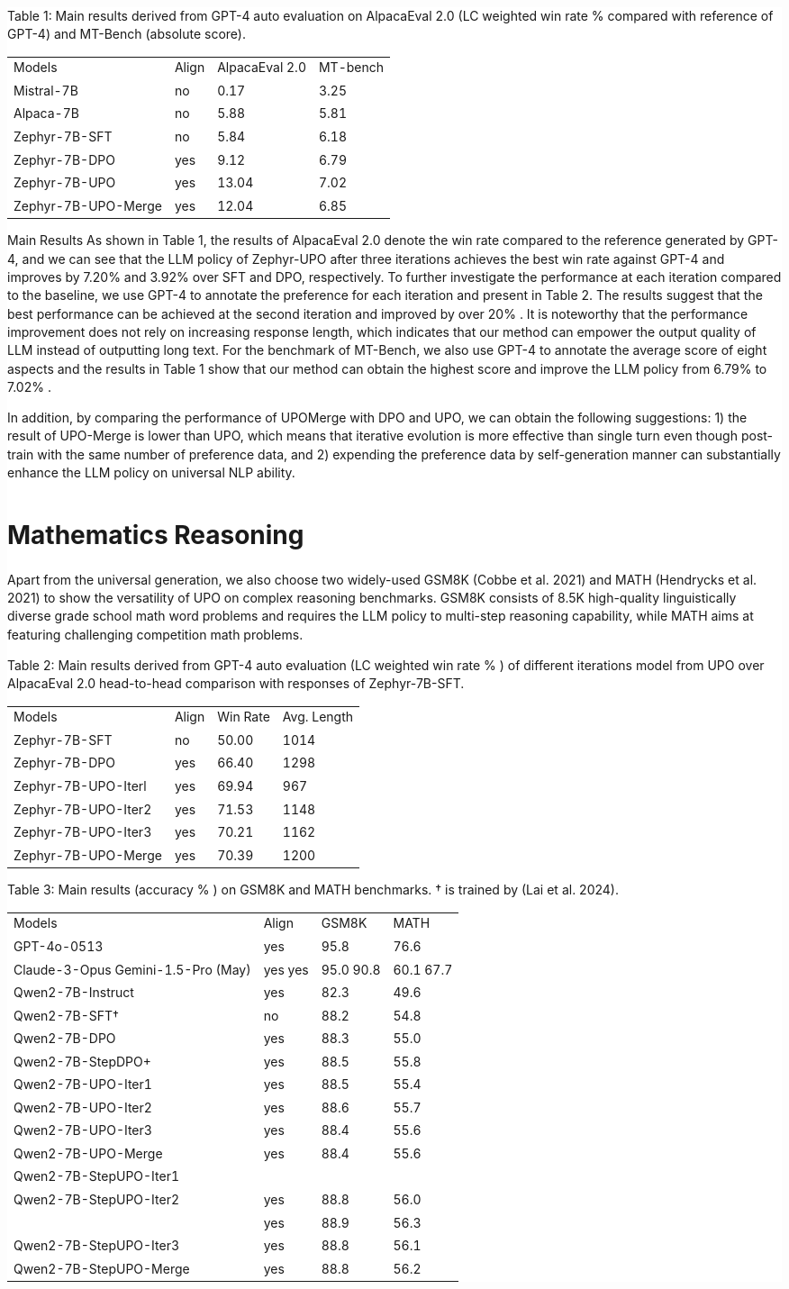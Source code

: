 Table 1: Main results derived from GPT-4 auto evaluation on AlpacaEval 2.0 (LC weighted win rate $\%$ compared with reference of GPT-4) and MT-Bench (absolute score).   

<html><body><table><tr><td>Models</td><td>Align</td><td>AlpacaEval 2.0</td><td>MT-bench</td></tr><tr><td>Mistral-7B</td><td>no</td><td>0.17</td><td>3.25</td></tr><tr><td>Alpaca-7B</td><td>no</td><td>5.88</td><td>5.81</td></tr><tr><td>Zephyr-7B-SFT</td><td>no</td><td>5.84</td><td>6.18</td></tr><tr><td>Zephyr-7B-DPO</td><td>yes</td><td>9.12</td><td>6.79</td></tr><tr><td>Zephyr-7B-UPO</td><td>yes</td><td>13.04</td><td>7.02</td></tr><tr><td>Zephyr-7B-UPO-Merge</td><td>yes</td><td>12.04</td><td>6.85</td></tr></table></body></html>

Main Results As shown in Table 1, the results of AlpacaEval 2.0 denote the win rate compared to the reference generated by GPT-4, and we can see that the LLM policy of Zephyr-UPO after three iterations achieves the best win rate against GPT-4 and improves by $7 . 2 0 \%$ and $3 . 9 2 \%$ over SFT and DPO, respectively. To further investigate the performance at each iteration compared to the baseline, we use GPT-4 to annotate the preference for each iteration and present in Table 2. The results suggest that the best performance can be achieved at the second iteration and improved by over $20 \%$ . It is noteworthy that the performance improvement does not rely on increasing response length, which indicates that our method can empower the output quality of LLM instead of outputting long text. For the benchmark of MT-Bench, we also use GPT-4 to annotate the average score of eight aspects and the results in Table 1 show that our method can obtain the highest score and improve the LLM policy from $6 . 7 9 \%$ to $7 . 0 2 \%$ .

In addition, by comparing the performance of UPOMerge with DPO and UPO, we can obtain the following suggestions: 1) the result of UPO-Merge is lower than UPO, which means that iterative evolution is more effective than single turn even though post-train with the same number of preference data, and 2) expending the preference data by self-generation manner can substantially enhance the LLM policy on universal NLP ability.

# Mathematics Reasoning

Apart from the universal generation, we also choose two widely-used GSM8K (Cobbe et al. 2021) and MATH (Hendrycks et al. 2021) to show the versatility of UPO on complex reasoning benchmarks. GSM8K consists of $8 . 5 \mathrm { K }$ high-quality linguistically diverse grade school math word problems and requires the LLM policy to multi-step reasoning capability, while MATH aims at featuring challenging competition math problems.

Table 2: Main results derived from GPT-4 auto evaluation (LC weighted win rate $\%$ ) of different iterations model from UPO over AlpacaEval 2.0 head-to-head comparison with responses of Zephyr-7B-SFT.   

<html><body><table><tr><td>Models</td><td>Align</td><td>Win Rate</td><td>Avg. Length</td></tr><tr><td>Zephyr-7B-SFT</td><td>no</td><td>50.00</td><td>1014</td></tr><tr><td>Zephyr-7B-DPO</td><td>yes</td><td>66.40</td><td>1298</td></tr><tr><td>Zephyr-7B-UPO-Iterl</td><td>yes</td><td>69.94</td><td>967</td></tr><tr><td>Zephyr-7B-UPO-Iter2</td><td>yes</td><td>71.53</td><td>1148</td></tr><tr><td>Zephyr-7B-UPO-Iter3</td><td>yes</td><td>70.21</td><td>1162</td></tr><tr><td>Zephyr-7B-UPO-Merge</td><td>yes</td><td>70.39</td><td>1200</td></tr></table></body></html>

Table 3: Main results (accuracy $\%$ ) on GSM8K and MATH benchmarks. † is trained by (Lai et al. 2024).   

<html><body><table><tr><td>Models</td><td>Align</td><td>GSM8K</td><td>MATH</td></tr><tr><td>GPT-4o-0513</td><td>yes</td><td>95.8</td><td>76.6</td></tr><tr><td>Claude-3-Opus Gemini-1.5-Pro (May)</td><td>yes yes</td><td>95.0 90.8</td><td>60.1 67.7</td></tr><tr><td>Qwen2-7B-Instruct</td><td>yes</td><td>82.3</td><td>49.6</td></tr><tr><td>Qwen2-7B-SFT†</td><td>no</td><td>88.2</td><td>54.8</td></tr><tr><td>Qwen2-7B-DPO</td><td>yes</td><td>88.3</td><td>55.0</td></tr><tr><td>Qwen2-7B-StepDPO+</td><td>yes</td><td>88.5</td><td>55.8</td></tr><tr><td>Qwen2-7B-UPO-Iter1</td><td>yes</td><td>88.5</td><td>55.4</td></tr><tr><td>Qwen2-7B-UPO-Iter2</td><td>yes</td><td>88.6</td><td>55.7</td></tr><tr><td>Qwen2-7B-UPO-Iter3</td><td>yes</td><td>88.4</td><td>55.6</td></tr><tr><td>Qwen2-7B-UPO-Merge</td><td>yes</td><td>88.4</td><td>55.6</td></tr><tr><td>Qwen2-7B-StepUPO-Iter1</td><td></td><td></td><td></td></tr><tr><td>Qwen2-7B-StepUPO-Iter2</td><td>yes</td><td>88.8</td><td>56.0</td></tr><tr><td></td><td>yes</td><td>88.9</td><td>56.3</td></tr><tr><td>Qwen2-7B-StepUPO-Iter3</td><td>yes</td><td>88.8</td><td>56.1</td></tr><tr><td>Qwen2-7B-StepUPO-Merge</td><td>yes</td><td>88.8</td><td>56.2</td></tr></table></body></html>
